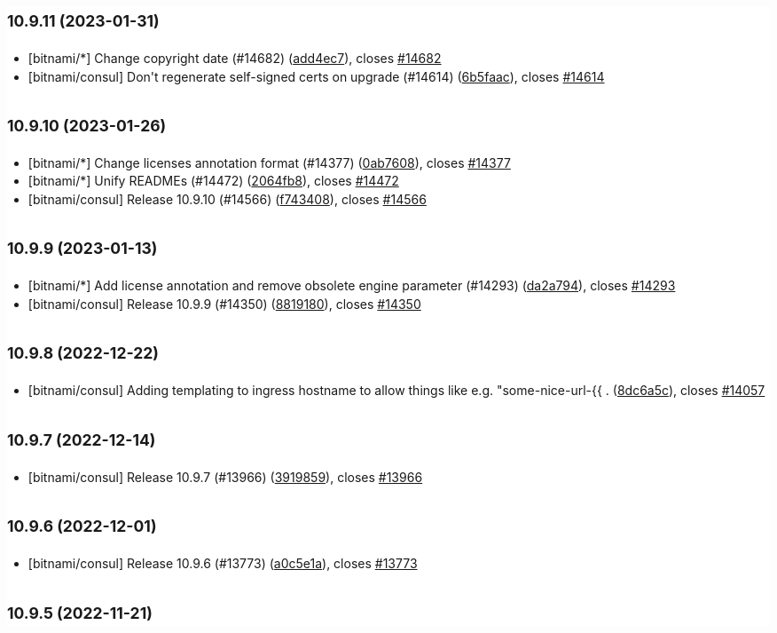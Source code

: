 ## <small>10.9.11 (2023-01-31)</small>

* [bitnami/*] Change copyright date (#14682) ([add4ec7](https://github.com/bitnami/charts/commit/add4ec701108ac36ed4de2dffbdf407a0d091067)), closes [#14682](https://github.com/bitnami/charts/issues/14682)
* [bitnami/consul] Don't regenerate self-signed certs on upgrade (#14614) ([6b5faac](https://github.com/bitnami/charts/commit/6b5faac3c44193a12a6fa31b52f82c0307cd5cbb)), closes [#14614](https://github.com/bitnami/charts/issues/14614)

## <small>10.9.10 (2023-01-26)</small>

* [bitnami/*] Change licenses annotation format (#14377) ([0ab7608](https://github.com/bitnami/charts/commit/0ab760862c660fcc78cffadf8e1d8cdd70881473)), closes [#14377](https://github.com/bitnami/charts/issues/14377)
* [bitnami/*] Unify READMEs (#14472) ([2064fb8](https://github.com/bitnami/charts/commit/2064fb8dcc78a845cdede8211af8c3cc52551161)), closes [#14472](https://github.com/bitnami/charts/issues/14472)
* [bitnami/consul] Release 10.9.10 (#14566) ([f743408](https://github.com/bitnami/charts/commit/f743408f32e88ef08b7fc74e84603f005ded2298)), closes [#14566](https://github.com/bitnami/charts/issues/14566)

## <small>10.9.9 (2023-01-13)</small>

* [bitnami/*] Add license annotation and remove obsolete engine parameter (#14293) ([da2a794](https://github.com/bitnami/charts/commit/da2a7943bae95b6e9b5b4ed972c15e990b69fdb0)), closes [#14293](https://github.com/bitnami/charts/issues/14293)
* [bitnami/consul] Release 10.9.9 (#14350) ([8819180](https://github.com/bitnami/charts/commit/8819180f5376a6dc9f36936aab7e1debb4dbe006)), closes [#14350](https://github.com/bitnami/charts/issues/14350)

## <small>10.9.8 (2022-12-22)</small>

* [bitnami/consul] Adding templating to ingress hostname to allow things like e.g. "some-nice-url-{{ . ([8dc6a5c](https://github.com/bitnami/charts/commit/8dc6a5c71a1fc2ffaf86dc0d950bab9605cde3ee)), closes [#14057](https://github.com/bitnami/charts/issues/14057)

## <small>10.9.7 (2022-12-14)</small>

* [bitnami/consul] Release 10.9.7 (#13966) ([3919859](https://github.com/bitnami/charts/commit/3919859b38f9993c604525b8411cf3d7844ccf45)), closes [#13966](https://github.com/bitnami/charts/issues/13966)

## <small>10.9.6 (2022-12-01)</small>

* [bitnami/consul] Release 10.9.6 (#13773) ([a0c5e1a](https://github.com/bitnami/charts/commit/a0c5e1ae02e20886a24604c1bd5e5561a4a7af62)), closes [#13773](https://github.com/bitnami/charts/issues/13773)

## <small>10.9.5 (2022-11-21)</small>
